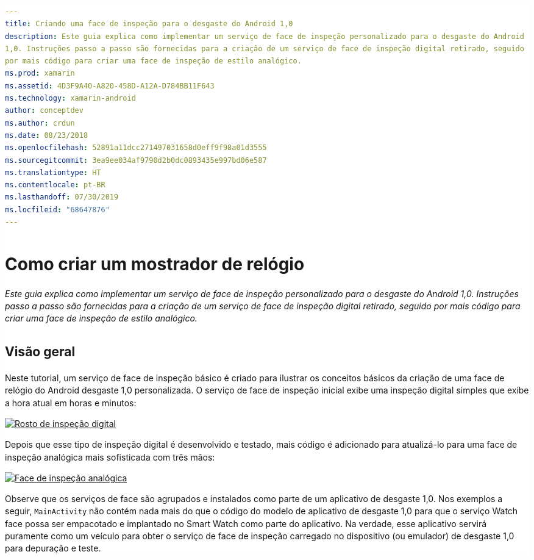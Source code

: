 ```yaml
---
title: Criando uma face de inspeção para o desgaste do Android 1,0
description: Este guia explica como implementar um serviço de face de inspeção personalizado para o desgaste do Android 1,0. Instruções passo a passo são fornecidas para a criação de um serviço de face de inspeção digital retirado, seguido por mais código para criar uma face de inspeção de estilo analógico.
ms.prod: xamarin
ms.assetid: 4D3F9A40-A820-458D-A12A-D784BB11F643
ms.technology: xamarin-android
author: conceptdev
ms.author: crdun
ms.date: 08/23/2018
ms.openlocfilehash: 52891a11dcc271497031658d0eff9f98a01d3555
ms.sourcegitcommit: 3ea9ee034af9790d2b0dc0893435e997bd06e587
ms.translationtype: HT
ms.contentlocale: pt-BR
ms.lasthandoff: 07/30/2019
ms.locfileid: "68647876"
---
```

# <a name="creating-a-watch-face"></a>Como criar um mostrador de relógio

_Este guia explica como implementar um serviço de face de inspeção personalizado para o desgaste do Android 1,0. Instruções passo a passo são fornecidas para a criação de um serviço de face de inspeção digital retirado, seguido por mais código para criar uma face de inspeção de estilo analógico._

## <a name="overview"></a>Visão geral

Neste tutorial, um serviço de face de inspeção básico é criado para ilustrar os conceitos básicos da criação de uma face de relógio do Android desgaste 1,0 personalizada.
O serviço de face de inspeção inicial exibe uma inspeção digital simples que exibe a hora atual em horas e minutos:

[![Rosto de inspeção digital](creating-a-watchface-images/01-initial-face.png "Captura de tela de exemplo do rosto de inspeção digital inicial")](creating-a-watchface-images/01-initial-face.png#lightbox)

Depois que esse tipo de inspeção digital é desenvolvido e testado, mais código é adicionado para atualizá-lo para uma face de inspeção analógica mais sofisticada com três mãos:

[![Face de inspeção analógica](creating-a-watchface-images/02-example-watchface.png "Captura de tela de exemplo da face de inspeção analógica final")](creating-a-watchface-images/02-example-watchface.png#lightbox)

Observe que os serviços de face são agrupados e instalados como parte de um aplicativo de desgaste 1,0. Nos exemplos a seguir, `MainActivity` não contém nada mais do que o código do modelo de aplicativo de desgaste 1,0 para que o serviço Watch face possa ser empacotado e implantado no Smart Watch como parte do aplicativo. Na verdade, esse aplicativo servirá puramente como um veículo para obter o serviço de face de inspeção carregado no dispositivo (ou emulador) de desgaste 1,0 para depuração e teste.
